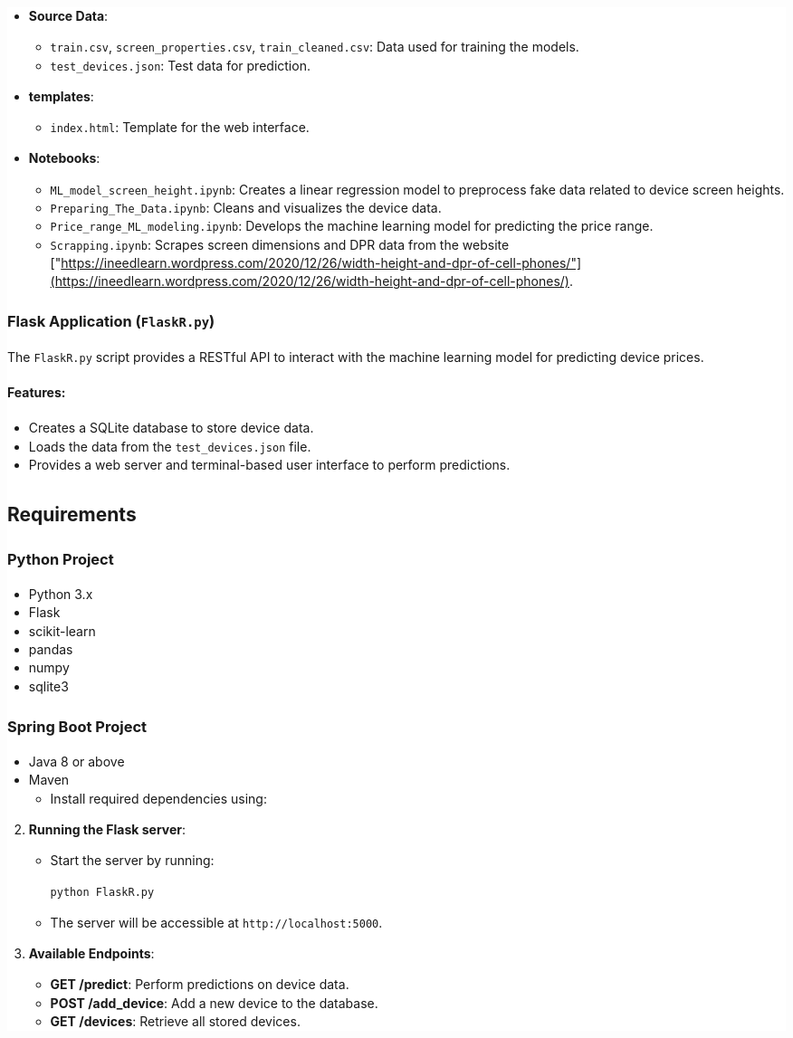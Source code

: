 - **Source Data**:
  - `train.csv`, `screen_properties.csv`, `train_cleaned.csv`: Data used for training the models.
  - `test_devices.json`: Test data for prediction.

- **templates**:
  - `index.html`: Template for the web interface.

- **Notebooks**:
  - `ML_model_screen_height.ipynb`: Creates a linear regression model to preprocess fake data related to device screen heights.
  - `Preparing_The_Data.ipynb`: Cleans and visualizes the device data.
  - `Price_range_ML_modeling.ipynb`: Develops the machine learning model for predicting the price range.
  - `Scrapping.ipynb`: Scrapes screen dimensions and DPR data from the website ["https://ineedlearn.wordpress.com/2020/12/26/width-height-and-dpr-of-cell-phones/"](https://ineedlearn.wordpress.com/2020/12/26/width-height-and-dpr-of-cell-phones/).

### Flask Application (`FlaskR.py`)

The `FlaskR.py` script provides a RESTful API to interact with the machine learning model for predicting device prices.

#### Features:
- Creates a SQLite database to store device data.
- Loads the data from the `test_devices.json` file.
- Provides a web server and terminal-based user interface to perform predictions.



## Requirements

### Python Project
- Python 3.x
- Flask
- scikit-learn
- pandas
- numpy
- sqlite3

### Spring Boot Project
- Java 8 or above
- Maven
   - Install required dependencies using:

2. **Running the Flask server**:
   - Start the server by running:
     ```bash
     python FlaskR.py
     ```
   - The server will be accessible at `http://localhost:5000`.

3. **Available Endpoints**:
   - **GET /predict**: Perform predictions on device data.
   - **POST /add_device**: Add a new device to the database.
   - **GET /devices**: Retrieve all stored devices.
